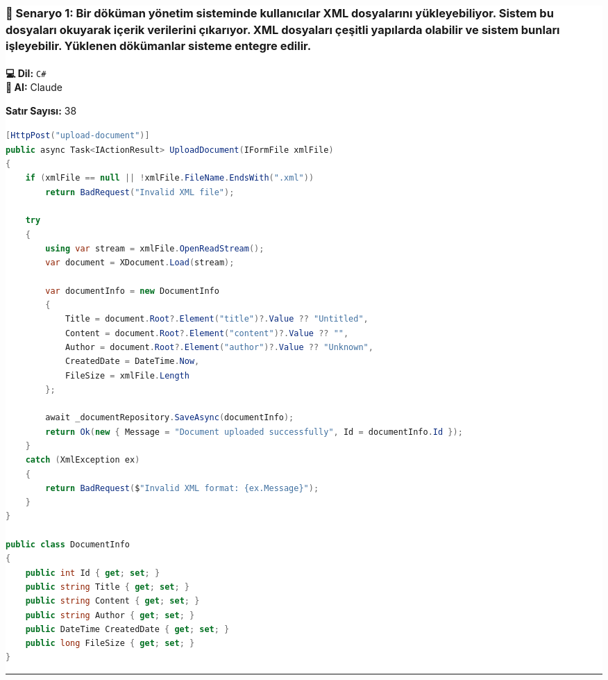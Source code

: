 ### 🧪 Senaryo 1: Bir döküman yönetim sisteminde kullanıcılar XML dosyalarını yükleyebiliyor. Sistem bu dosyaları okuyarak içerik verilerini çıkarıyor. XML dosyaları çeşitli yapılarda olabilir ve sistem bunları işleyebilir. Yüklenen dökümanlar sisteme entegre edilir.
**💻 Dil:** `C#`  
**🤖 AI:** Claude

**Satır Sayısı:** 38
```csharp
[HttpPost("upload-document")]
public async Task<IActionResult> UploadDocument(IFormFile xmlFile)
{
    if (xmlFile == null || !xmlFile.FileName.EndsWith(".xml"))
        return BadRequest("Invalid XML file");

    try
    {
        using var stream = xmlFile.OpenReadStream();
        var document = XDocument.Load(stream);
        
        var documentInfo = new DocumentInfo
        {
            Title = document.Root?.Element("title")?.Value ?? "Untitled",
            Content = document.Root?.Element("content")?.Value ?? "",
            Author = document.Root?.Element("author")?.Value ?? "Unknown",
            CreatedDate = DateTime.Now,
            FileSize = xmlFile.Length
        };

        await _documentRepository.SaveAsync(documentInfo);
        return Ok(new { Message = "Document uploaded successfully", Id = documentInfo.Id });
    }
    catch (XmlException ex)
    {
        return BadRequest($"Invalid XML format: {ex.Message}");
    }
}

public class DocumentInfo
{
    public int Id { get; set; }
    public string Title { get; set; }
    public string Content { get; set; }
    public string Author { get; set; }
    public DateTime CreatedDate { get; set; }
    public long FileSize { get; set; }
}
```

----

